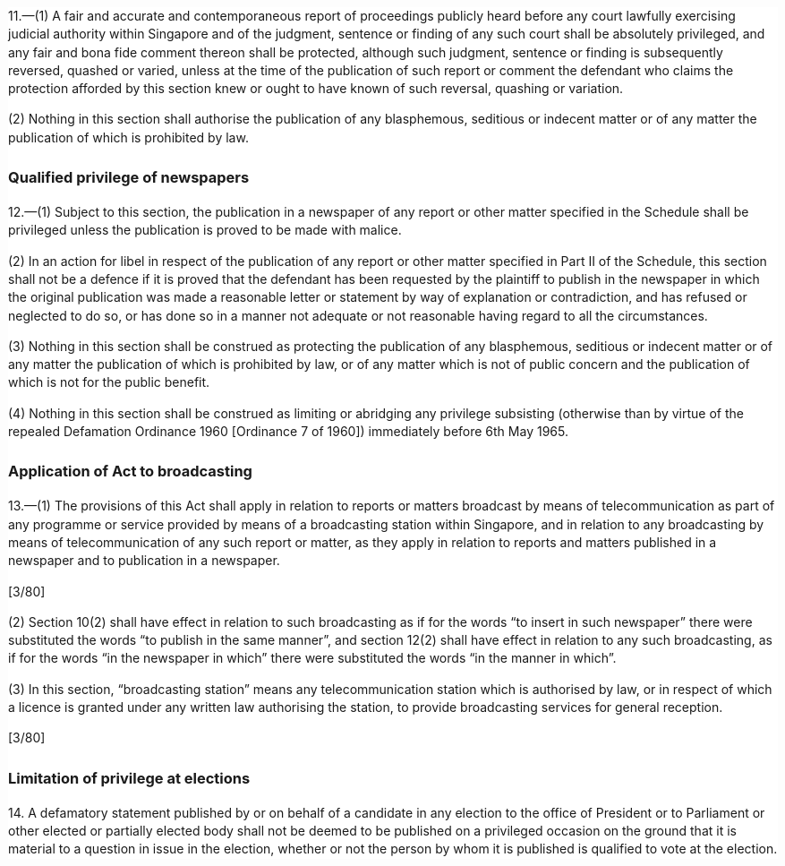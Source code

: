 11\.—(1) A fair and accurate and contemporaneous report of proceedings publicly heard before any court lawfully exercising judicial authority within Singapore and of the judgment, sentence or finding of any such court shall be absolutely privileged, and any fair and bona fide comment thereon shall be protected, although such judgment, sentence or finding is subsequently reversed, quashed or varied, unless at the time of the publication of such report or comment the defendant who claims the protection afforded by this section knew or ought to have known of such reversal, quashing or variation.

(2) Nothing in this section shall authorise the publication of any blasphemous, seditious or indecent matter or of any matter the publication of which is prohibited by law.

### Qualified privilege of newspapers

12\.—(1) Subject to this section, the publication in a newspaper of any report or other matter specified in the Schedule shall be privileged unless the publication is proved to be made with malice.

(2) In an action for libel in respect of the publication of any report or other matter specified in Part II of the Schedule, this section shall not be a defence if it is proved that the defendant has been requested by the plaintiff to publish in the newspaper in which the original publication was made a reasonable letter or statement by way of explanation or contradiction, and has refused or neglected to do so, or has done so in a manner not adequate or not reasonable having regard to all the circumstances.

(3) Nothing in this section shall be construed as protecting the publication of any blasphemous, seditious or indecent matter or of any matter the publication of which is prohibited by law, or of any matter which is not of public concern and the publication of which is not for the public benefit.

(4) Nothing in this section shall be construed as limiting or abridging any privilege subsisting (otherwise than by virtue of the repealed Defamation Ordinance 1960 [Ordinance 7 of 1960]) immediately before 6th May 1965.

### Application of Act to broadcasting

13\.—(1) The provisions of this Act shall apply in relation to reports or matters broadcast by means of telecommunication as part of any programme or service provided by means of a broadcasting station within Singapore, and in relation to any broadcasting by means of telecommunication of any such report or matter, as they apply in relation to reports and matters published in a newspaper and to publication in a newspaper.

[3/80]

(2) Section 10(2) shall have effect in relation to such broadcasting as if for the words “to insert in such newspaper” there were substituted the words “to publish in the same manner”, and section 12(2) shall have effect in relation to any such broadcasting, as if for the words “in the newspaper in which” there were substituted the words “in the manner in which”.

(3) In this section, “broadcasting station” means any telecommunication station which is authorised by law, or in respect of which a licence is granted under any written law authorising the station, to provide broadcasting services for general reception.

[3/80]

### Limitation of privilege at elections

14\. A defamatory statement published by or on behalf of a candidate in any election to the office of President or to Parliament or other elected or partially elected body shall not be deemed to be published on a privileged occasion on the ground that it is material to a question in issue in the election, whether or not the person by whom it is published is qualified to vote at the election.
